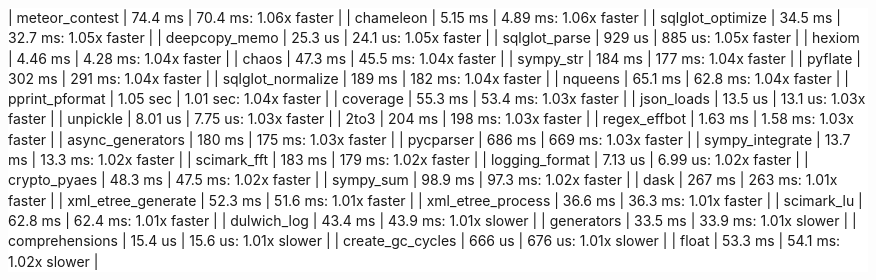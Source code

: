 | meteor_contest          | 74.4 ms                                                                  | 70.4 ms: 1.06x faster                                                       |
| chameleon               | 5.15 ms                                                                  | 4.89 ms: 1.06x faster                                                       |
| sqlglot_optimize        | 34.5 ms                                                                  | 32.7 ms: 1.05x faster                                                       |
| deepcopy_memo           | 25.3 us                                                                  | 24.1 us: 1.05x faster                                                       |
| sqlglot_parse           | 929 us                                                                   | 885 us: 1.05x faster                                                        |
| hexiom                  | 4.46 ms                                                                  | 4.28 ms: 1.04x faster                                                       |
| chaos                   | 47.3 ms                                                                  | 45.5 ms: 1.04x faster                                                       |
| sympy_str               | 184 ms                                                                   | 177 ms: 1.04x faster                                                        |
| pyflate                 | 302 ms                                                                   | 291 ms: 1.04x faster                                                        |
| sqlglot_normalize       | 189 ms                                                                   | 182 ms: 1.04x faster                                                        |
| nqueens                 | 65.1 ms                                                                  | 62.8 ms: 1.04x faster                                                       |
| pprint_pformat          | 1.05 sec                                                                 | 1.01 sec: 1.04x faster                                                      |
| coverage                | 55.3 ms                                                                  | 53.4 ms: 1.03x faster                                                       |
| json_loads              | 13.5 us                                                                  | 13.1 us: 1.03x faster                                                       |
| unpickle                | 8.01 us                                                                  | 7.75 us: 1.03x faster                                                       |
| 2to3                    | 204 ms                                                                   | 198 ms: 1.03x faster                                                        |
| regex_effbot            | 1.63 ms                                                                  | 1.58 ms: 1.03x faster                                                       |
| async_generators        | 180 ms                                                                   | 175 ms: 1.03x faster                                                        |
| pycparser               | 686 ms                                                                   | 669 ms: 1.03x faster                                                        |
| sympy_integrate         | 13.7 ms                                                                  | 13.3 ms: 1.02x faster                                                       |
| scimark_fft             | 183 ms                                                                   | 179 ms: 1.02x faster                                                        |
| logging_format          | 7.13 us                                                                  | 6.99 us: 1.02x faster                                                       |
| crypto_pyaes            | 48.3 ms                                                                  | 47.5 ms: 1.02x faster                                                       |
| sympy_sum               | 98.9 ms                                                                  | 97.3 ms: 1.02x faster                                                       |
| dask                    | 267 ms                                                                   | 263 ms: 1.01x faster                                                        |
| xml_etree_generate      | 52.3 ms                                                                  | 51.6 ms: 1.01x faster                                                       |
| xml_etree_process       | 36.6 ms                                                                  | 36.3 ms: 1.01x faster                                                       |
| scimark_lu              | 62.8 ms                                                                  | 62.4 ms: 1.01x faster                                                       |
| dulwich_log             | 43.4 ms                                                                  | 43.9 ms: 1.01x slower                                                       |
| generators              | 33.5 ms                                                                  | 33.9 ms: 1.01x slower                                                       |
| comprehensions          | 15.4 us                                                                  | 15.6 us: 1.01x slower                                                       |
| create_gc_cycles        | 666 us                                                                   | 676 us: 1.01x slower                                                        |
| float                   | 53.3 ms                                                                  | 54.1 ms: 1.02x slower                                                       |